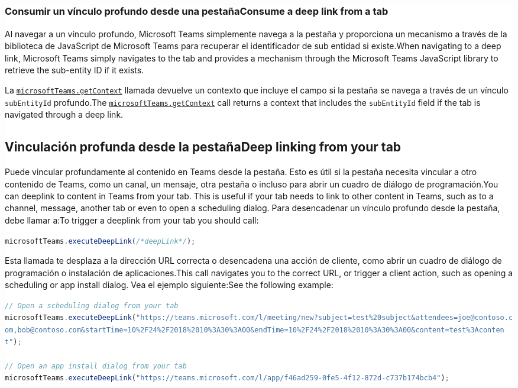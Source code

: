 ### <a name="consume-a-deep-link-from-a-tab"></a><span data-ttu-id="3f6e7-182">Consumir un vínculo profundo desde una pestaña</span><span class="sxs-lookup"><span data-stu-id="3f6e7-182">Consume a deep link from a tab</span></span>

<span data-ttu-id="3f6e7-183">Al navegar a un vínculo profundo, Microsoft Teams simplemente navega a la pestaña y proporciona un mecanismo a través de la biblioteca de JavaScript de Microsoft Teams para recuperar el identificador de sub entidad si existe.</span><span class="sxs-lookup"><span data-stu-id="3f6e7-183">When navigating to a deep link, Microsoft Teams simply navigates to the tab and provides a mechanism through the Microsoft Teams JavaScript library to retrieve the sub-entity ID if it exists.</span></span>

<span data-ttu-id="3f6e7-184">La [`microsoftTeams.getContext`](/javascript/api/@microsoft/teams-js#getcontext--context--context-----void-) llamada devuelve un contexto que incluye el campo si la pestaña se navega a través de un vínculo `subEntityId` profundo.</span><span class="sxs-lookup"><span data-stu-id="3f6e7-184">The [`microsoftTeams.getContext`](/javascript/api/@microsoft/teams-js#getcontext--context--context-----void-) call returns a context that includes the `subEntityId` field if the tab is navigated through a deep link.</span></span>

## <a name="deep-linking-from-your-tab"></a><span data-ttu-id="3f6e7-185">Vinculación profunda desde la pestaña</span><span class="sxs-lookup"><span data-stu-id="3f6e7-185">Deep linking from your tab</span></span>

<span data-ttu-id="3f6e7-186">Puede vincular profundamente al contenido en Teams desde la pestaña. Esto es útil si la pestaña necesita vincular a otro contenido de Teams, como un canal, un mensaje, otra pestaña o incluso para abrir un cuadro de diálogo de programación.</span><span class="sxs-lookup"><span data-stu-id="3f6e7-186">You can deeplink to content in Teams from your tab. This is useful if your tab needs to link to other content in Teams, such as to a channel, message, another tab or even to open a scheduling dialog.</span></span> <span data-ttu-id="3f6e7-187">Para desencadenar un vínculo profundo desde la pestaña, debe llamar a:</span><span class="sxs-lookup"><span data-stu-id="3f6e7-187">To trigger a deeplink from your tab you should call:</span></span>

```Javascript
microsoftTeams.executeDeepLink(/*deepLink*/);
```

<span data-ttu-id="3f6e7-188">Esta llamada te desplaza a la dirección URL correcta o desencadena una acción de cliente, como abrir un cuadro de diálogo de programación o instalación de aplicaciones.</span><span class="sxs-lookup"><span data-stu-id="3f6e7-188">This call navigates you to the correct URL, or trigger a client action, such as opening a scheduling or app install dialog.</span></span> <span data-ttu-id="3f6e7-189">Vea el ejemplo siguiente:</span><span class="sxs-lookup"><span data-stu-id="3f6e7-189">See the following example:</span></span>

```Javascript
// Open a scheduling dialog from your tab
microsoftTeams.executeDeepLink("https://teams.microsoft.com/l/meeting/new?subject=test%20subject&attendees=joe@contoso.com,bob@contoso.com&startTime=10%2F24%2F2018%2010%3A30%3A00&endTime=10%2F24%2F2018%2010%3A30%3A00&content=test%3Acontent");

// Open an app install dialog from your tab
microsoftTeams.executeDeepLink("https://teams.microsoft.com/l/app/f46ad259-0fe5-4f12-872d-c737b174bcb4");
```
